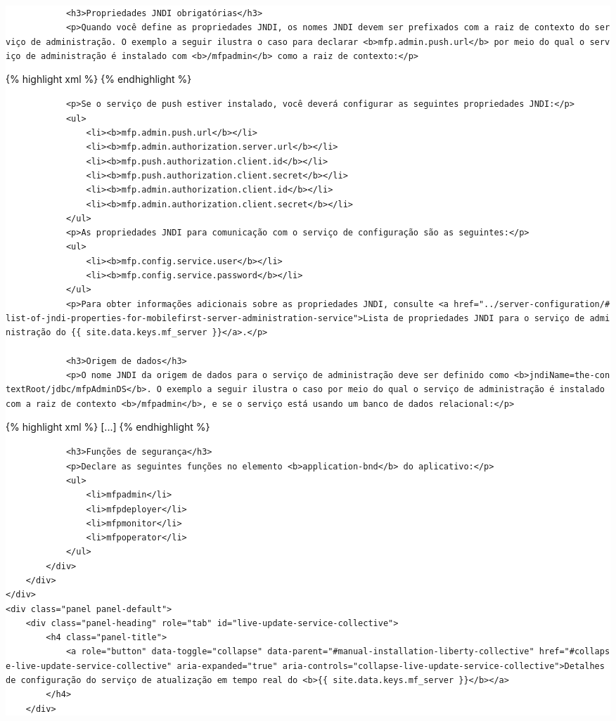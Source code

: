                 <h3>Propriedades JNDI obrigatórias</h3>
                <p>Quando você define as propriedades JNDI, os nomes JNDI devem ser prefixados com a raiz de contexto do serviço de administração. O exemplo a seguir ilustra o caso para declarar <b>mfp.admin.push.url</b> por meio do qual o serviço de administração é instalado com <b>/mfpadmin</b> como a raiz de contexto:</p>
{% highlight xml %}
<jndiEntry jndiName="mfpadmin/mfp.admin.push.url" value="http://localhost:9080/imfpush"/>
{% endhighlight %}

                <p>Se o serviço de push estiver instalado, você deverá configurar as seguintes propriedades JNDI:</p>
                <ul>
                    <li><b>mfp.admin.push.url</b></li>
                    <li><b>mfp.admin.authorization.server.url</b></li>
                    <li><b>mfp.push.authorization.client.id</b></li>
                    <li><b>mfp.push.authorization.client.secret</b></li>
                    <li><b>mfp.admin.authorization.client.id</b></li>
                    <li><b>mfp.admin.authorization.client.secret</b></li>
                </ul>
                <p>As propriedades JNDI para comunicação com o serviço de configuração são as seguintes:</p>
                <ul>
                    <li><b>mfp.config.service.user</b></li>
                    <li><b>mfp.config.service.password</b></li>
                </ul>
                <p>Para obter informações adicionais sobre as propriedades JNDI, consulte <a href="../server-configuration/#list-of-jndi-properties-for-mobilefirst-server-administration-service">Lista de propriedades JNDI para o serviço de administração do {{ site.data.keys.mf_server }}</a>.</p>
                
                <h3>Origem de dados</h3>
                <p>O nome JNDI da origem de dados para o serviço de administração deve ser definido como <b>jndiName=the-contextRoot/jdbc/mfpAdminDS</b>. O exemplo a seguir ilustra o caso por meio do qual o serviço de administração é instalado com a raiz de contexto <b>/mfpadmin</b>, e se o serviço está usando um banco de dados relacional:</p>
                
{% highlight xml %}
<dataSource jndiName="mfpadmin/jdbc/mfpAdminDS" transactional="false">
  [...] 
</dataSource>
{% endhighlight %}
                
                <h3>Funções de segurança</h3>
                <p>Declare as seguintes funções no elemento <b>application-bnd</b> do aplicativo:</p>
                <ul>
                    <li>mfpadmin</li>
                    <li>mfpdeployer</li>
                    <li>mfpmonitor</li>
                    <li>mfpoperator</li>
                </ul>
            </div>
        </div>
    </div>
    <div class="panel panel-default">
        <div class="panel-heading" role="tab" id="live-update-service-collective">
            <h4 class="panel-title">
                <a role="button" data-toggle="collapse" data-parent="#manual-installation-liberty-collective" href="#collapse-live-update-service-collective" aria-expanded="true" aria-controls="collapse-live-update-service-collective">Detalhes de configuração do serviço de atualização em tempo real do <b>{{ site.data.keys.mf_server }}</b></a>
            </h4>
        </div>
